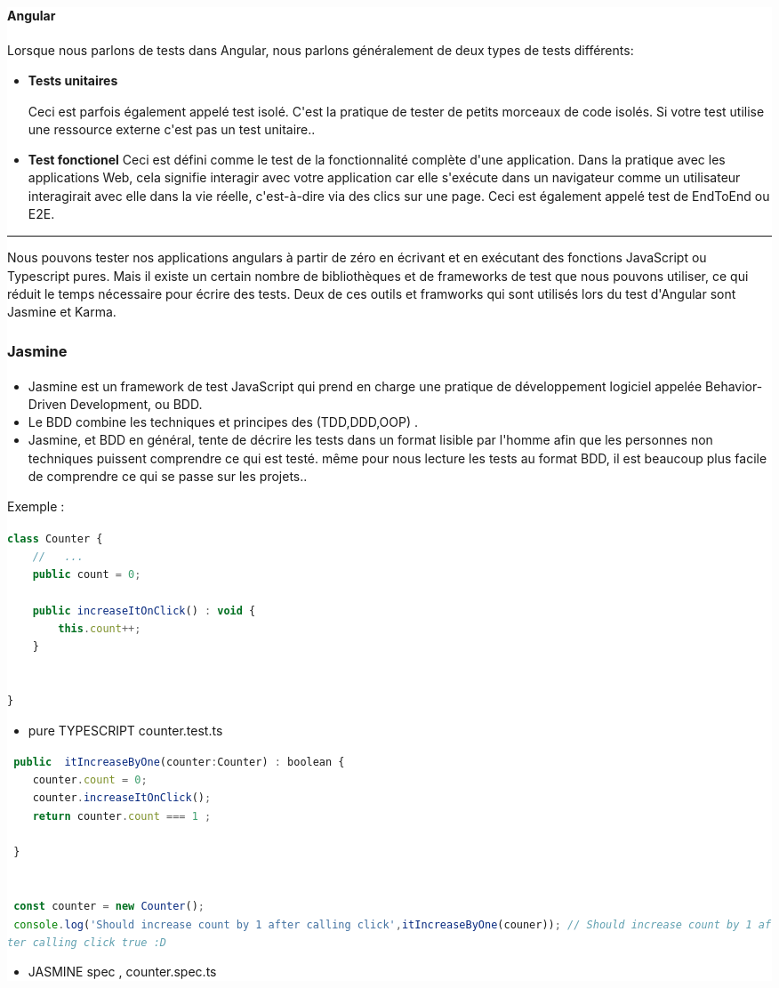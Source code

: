 #### Angular
Lorsque nous parlons de tests dans Angular, nous parlons généralement de deux types de tests différents:

* **Tests unitaires**

   Ceci est parfois également appelé test isolé. C'est la pratique de tester de petits morceaux de code isolés. Si votre test utilise une ressource externe c'est pas un test unitaire..

* **Test fonctionel**
    Ceci est défini comme le test de la fonctionnalité complète d'une application.
    Dans la pratique avec les applications Web, cela signifie interagir avec votre application car elle s'exécute dans un navigateur comme un utilisateur interagirait avec elle dans la vie réelle, 
    c'est-à-dire via des clics sur une page.
    Ceci est également appelé test de EndToEnd ou E2E.
<hr/>

Nous pouvons tester nos applications angulars à partir de zéro en écrivant et en exécutant des fonctions JavaScript ou Typescript pures.
Mais il existe un certain nombre de bibliothèques et de frameworks de test que nous pouvons utiliser, 
ce qui réduit le temps nécessaire pour écrire des tests.
Deux de ces outils et framworks qui sont utilisés lors du test d'Angular sont Jasmine et Karma.


### Jasmine

* Jasmine est un framework de test JavaScript qui prend en charge une pratique de développement logiciel appelée Behavior-Driven Development, ou BDD.
* Le BDD combine les techniques et principes des (TDD,DDD,OOP) .
* Jasmine, et BDD en général, tente de décrire les tests dans un format lisible par l'homme afin que les personnes non techniques puissent comprendre ce qui est testé.
même pour nous lecture les tests au format BDD, il est beaucoup plus facile de comprendre ce qui se passe sur les projets..

Exemple : 

```javascript
class Counter {
    //   ...
    public count = 0;
    
    public increaseItOnClick() : void {
        this.count++;
    }
    
    
}

```

* pure TYPESCRIPT counter.test.ts 

```javascript
 public  itIncreaseByOne(counter:Counter) : boolean {
    counter.count = 0;
    counter.increaseItOnClick();  
    return counter.count === 1 ;
  
 }
 
 
 const counter = new Counter();
 console.log('Should increase count by 1 after calling click',itIncreaseByOne(couner)); // Should increase count by 1 after calling click true :D
```
*  JASMINE spec , counter.spec.ts
